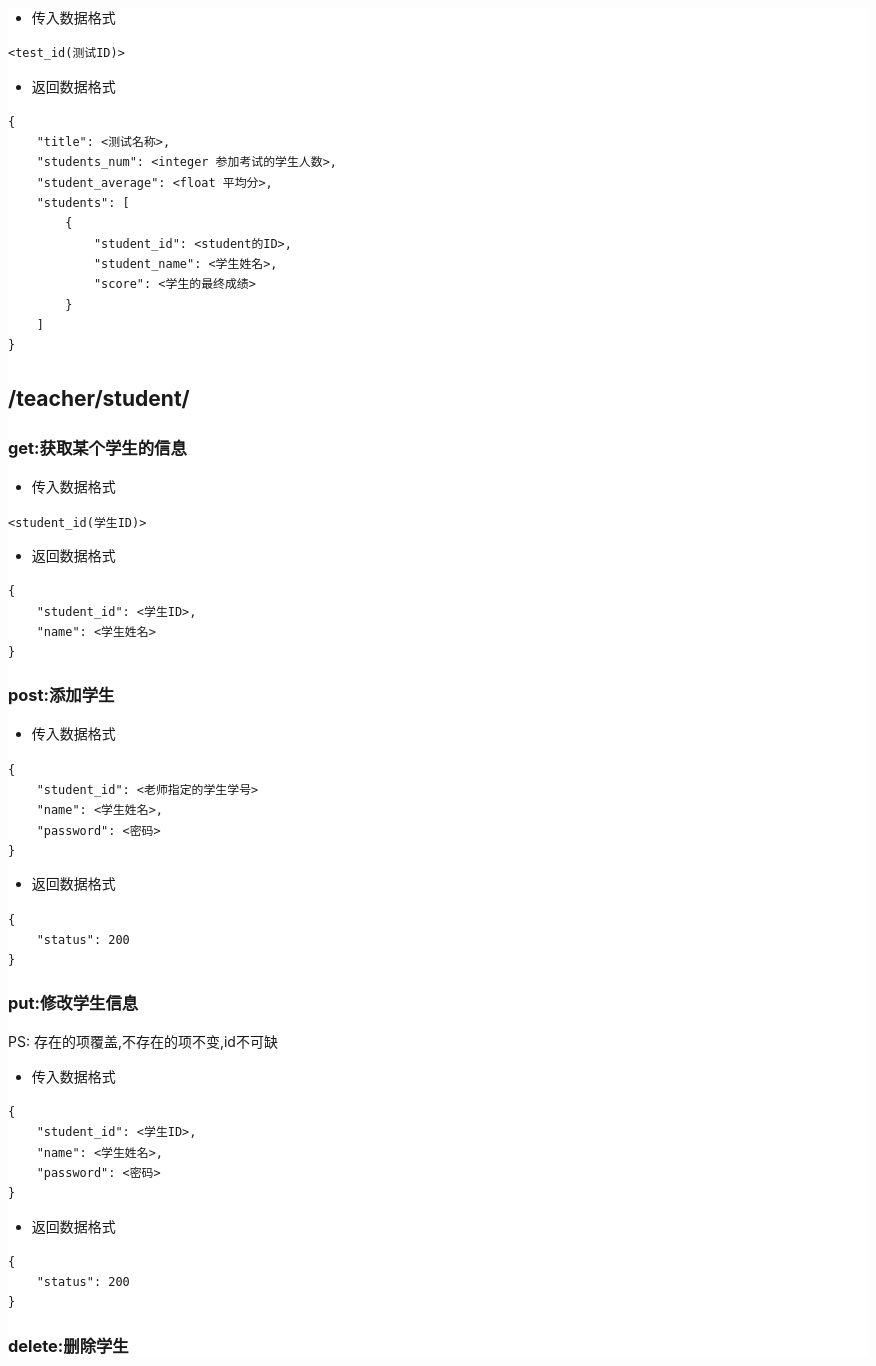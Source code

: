 * 传入数据格式
```
<test_id(测试ID)>
```
* 返回数据格式
```
{
    "title": <测试名称>,
    "students_num": <integer 参加考试的学生人数>,
    "student_average": <float 平均分>,
    "students": [
        {
            "student_id": <student的ID>,
            "student_name": <学生姓名>,
            "score": <学生的最终成绩>
        }
    ]
}
```
<h2 id="/teacher/student/">/teacher/student/</h2>
<h3 id="student-get">get:获取某个学生的信息</h3>

* 传入数据格式
```
<student_id(学生ID)>
```
* 返回数据格式
```
{
    "student_id": <学生ID>,
    "name": <学生姓名>
}
```
<h3 id="student-post">post:添加学生</h3>

* 传入数据格式
```
{
    "student_id": <老师指定的学生学号>
    "name": <学生姓名>,
    "password": <密码>
}
```
* 返回数据格式
```
{
    "status": 200
}
```
<h3 id="student-put">put:修改学生信息</h3>

PS: 存在的项覆盖,不存在的项不变,id不可缺
* 传入数据格式
```
{
    "student_id": <学生ID>,
    "name": <学生姓名>,
    "password": <密码>
}
```
* 返回数据格式
```
{
    "status": 200
}
```
<h3 id="student-delete">delete:删除学生</h3>
